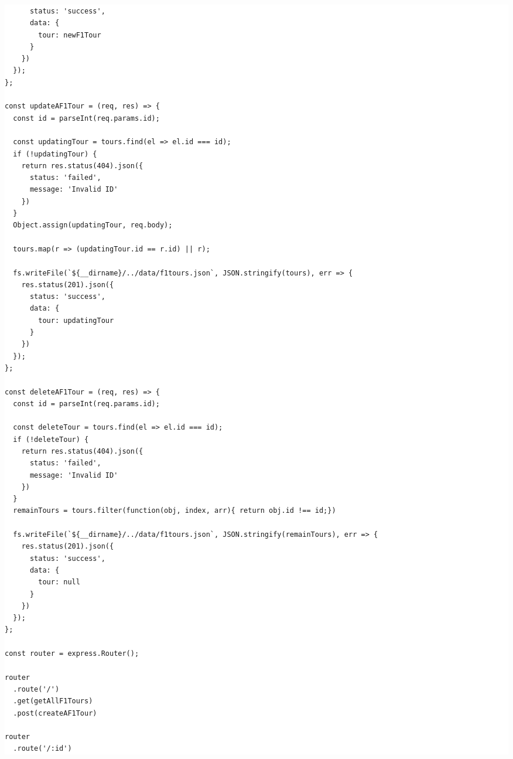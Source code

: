 ```
      status: 'success',
      data: {
        tour: newF1Tour
      }
    })
  });
};

const updateAF1Tour = (req, res) => {
  const id = parseInt(req.params.id);

  const updatingTour = tours.find(el => el.id === id);
  if (!updatingTour) {
    return res.status(404).json({
      status: 'failed',
      message: 'Invalid ID'
    })
  }
  Object.assign(updatingTour, req.body);

  tours.map(r => (updatingTour.id == r.id) || r);

  fs.writeFile(`${__dirname}/../data/f1tours.json`, JSON.stringify(tours), err => {
    res.status(201).json({
      status: 'success',
      data: {
        tour: updatingTour
      }
    })
  });
};

const deleteAF1Tour = (req, res) => {
  const id = parseInt(req.params.id);

  const deleteTour = tours.find(el => el.id === id);
  if (!deleteTour) {
    return res.status(404).json({
      status: 'failed',
      message: 'Invalid ID'
    })
  }
  remainTours = tours.filter(function(obj, index, arr){ return obj.id !== id;})

  fs.writeFile(`${__dirname}/../data/f1tours.json`, JSON.stringify(remainTours), err => {
    res.status(201).json({
      status: 'success',
      data: {
        tour: null
      }
    })
  });
};

const router = express.Router();

router
  .route('/')
  .get(getAllF1Tours)
  .post(createAF1Tour)

router
  .route('/:id')
```